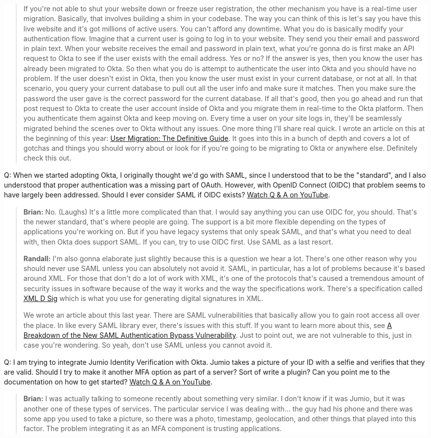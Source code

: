 > If you're not able to shut your website down or freeze user registration, the other mechanism you have is a real-time user migration. Basically, that involves building a shim in your codebase. The way you can think of this is let's say you have this live website and it's got millions of active users. You can't afford any downtime. What you do is basically modify your authentication flow. Imagine that a current user is going to log in to your website. They send you their email and password in plain text. When your website receives the email and password in plain text, what you're gonna do is first make an API request to Okta to see if the user exists with the email address. Yes or no? If the answer is yes, then you know the user has already been migrated to Okta. So then what you do is attempt to authenticate the user into Okta and you should have no problem. If the user doesn't exist in Okta, then you know the user must exist in your current database, or not at all. In that scenario, you query your current database to pull out all the user info and make sure it matches. Then you make sure the password the user gave is the correct password for the current database. If all that's good, then you go ahead and run that post request to Okta to create the user account inside of Okta and you migrate them in real-time to the Okta platform. Then you authenticate them against Okta and keep moving on. Every time a user on your site logs in, they'll be seamlessly migrated behind the scenes over to Okta without any issues. One more thing I'll share real quick. I wrote an article on this at the beginning of this year: [User Migration: The Definitive Guide](/blog/2019/02/15/user-migration-the-definitive-guide). It goes into this in a bunch of depth and covers a lot of gotchas and things you should worry about or look for if you're going to be migrating to Okta or anywhere else. Definitely check this out.

Q: When we started adopting Okta, I originally thought we'd go with SAML, since I understood that to be the "standard", and I also understood that proper authentication was a missing part of OAuth. However, with OpenID Connect (OIDC) that problem seems to have largely been addressed. Should I ever consider SAML if OIDC exists? [Watch Q & A on YouTube](https://youtu.be/nGi8x5XppHI?t=690).

> **Brian:** No. (Laughs) It's a little more complicated than that. I would say anything you can use OIDC for, you should. That's the newer standard, that's where people are going. The support is a bit more flexible depending on the types of applications you're working on. But if you have legacy systems that only speak SAML, and that's what you need to deal with, then Okta does support SAML. If you can, try to use OIDC first. Use SAML as a last resort.
> 
> **Randall:** I'm also gonna elaborate just slightly because this is a question we hear a lot. There's one other reason why you should never use SAML unless you can absolutely not avoid it. SAML, in particular, has a lot of problems because it's based around XML. For those that don't do a lot of work with XML, it's one of the protocols that's caused a tremendous amount of security issues in software because of the way it works and the way the specifications work. There's a specification called [XML D Sig](https://www.w3.org/TR/xmldsig-core1/) which is what you use for generating digital signatures in XML.
> 
> We wrote an article about this last year. There are SAML vulnerabilities that basically allow you to gain root access all over the place. In like every SAML library ever, there's issues with this stuff. If you want to learn more about this, see [A Breakdown of the New SAML Authentication Bypass Vulnerability](/blog/2018/02/27/a-breakdown-of-the-new-saml-authentication-bypass-vulnerability). Just to point out, we are not vulnerable to this, just in case you're wondering. So yeah, don't use SAML unless you cannot avoid it.

Q: I am trying to integrate Jumio Identity Verification with Okta. Jumio takes a picture of your ID with a selfie and verifies that they are valid. Should I try to make it another MFA option as part of a server? Sort of write a plugin? Can you point me to the documentation on how to get started? [Watch Q & A on YouTube](https://youtu.be/nGi8x5XppHI?t=848).

> **Brian:** I was actually talking to someone recently about something very similar. I don't know if it was Jumio, but it was another one of these types of services. The particular service I was dealing with... the guy had his phone and there was some app you used to take a picture, so there was a photo, timestamp, geolocation, and other things that played into this factor. The problem integrating it as an MFA component is trusting applications. 
> 